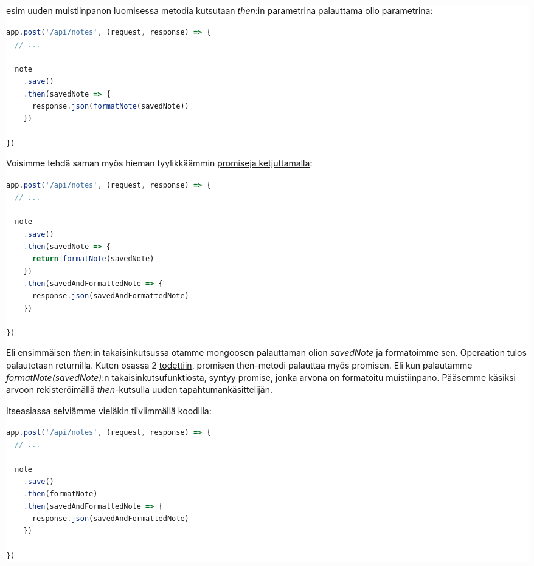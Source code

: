 esim uuden muistiinpanon luomisessa metodia kutsutaan _then_:in parametrina palauttama olio parametrina:

```js
app.post('/api/notes', (request, response) => {
  // ...

  note
    .save()
    .then(savedNote => {
      response.json(formatNote(savedNote))
    })

})
```

Voisimme tehdä saman myös hieman tyylikkäämmin [promiseja ketjuttamalla](https://javascript.info/promise-chaining):

```js
app.post('/api/notes', (request, response) => {
  // ...

  note
    .save()
    .then(savedNote => {
      return formatNote(savedNote)
    })
    .then(savedAndFormattedNote => {
      response.json(savedAndFormattedNote)
    })

})
```

Eli ensimmäisen _then_:in takaisinkutsussa otamme mongoosen palauttaman olion _savedNote_ ja formatoimme sen. Operaation tulos palautetaan returnilla. Kuten osassa 2 [todettiin](/osa2/#palvelimen-kanssa-tapahtuvan-kommunikoinnin-eristäminen-omaan-moduuliin), promisen then-metodi palauttaa myös promisen. Eli kun palautamme _formatNote(savedNote)_:n takaisinkutsufunktiosta, syntyy promise, jonka arvona on formatoitu muistiinpano. Pääsemme käsiksi arvoon rekisteröimällä _then_-kutsulla uuden tapahtumankäsittelijän.

Itseasiassa selviämme vieläkin tiiviimmällä koodilla:

```js
app.post('/api/notes', (request, response) => {
  // ...

  note
    .save()
    .then(formatNote)
    .then(savedAndFormattedNote => {
      response.json(savedAndFormattedNote)
    })

})
```
